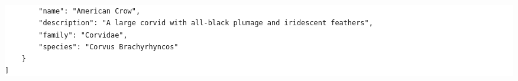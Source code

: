 ```
        "name": "American Crow",
        "description": "A large corvid with all-black plumage and iridescent feathers",
        "family": "Corvidae",
        "species": "Corvus Brachyrhyncos"
    }
]
```
